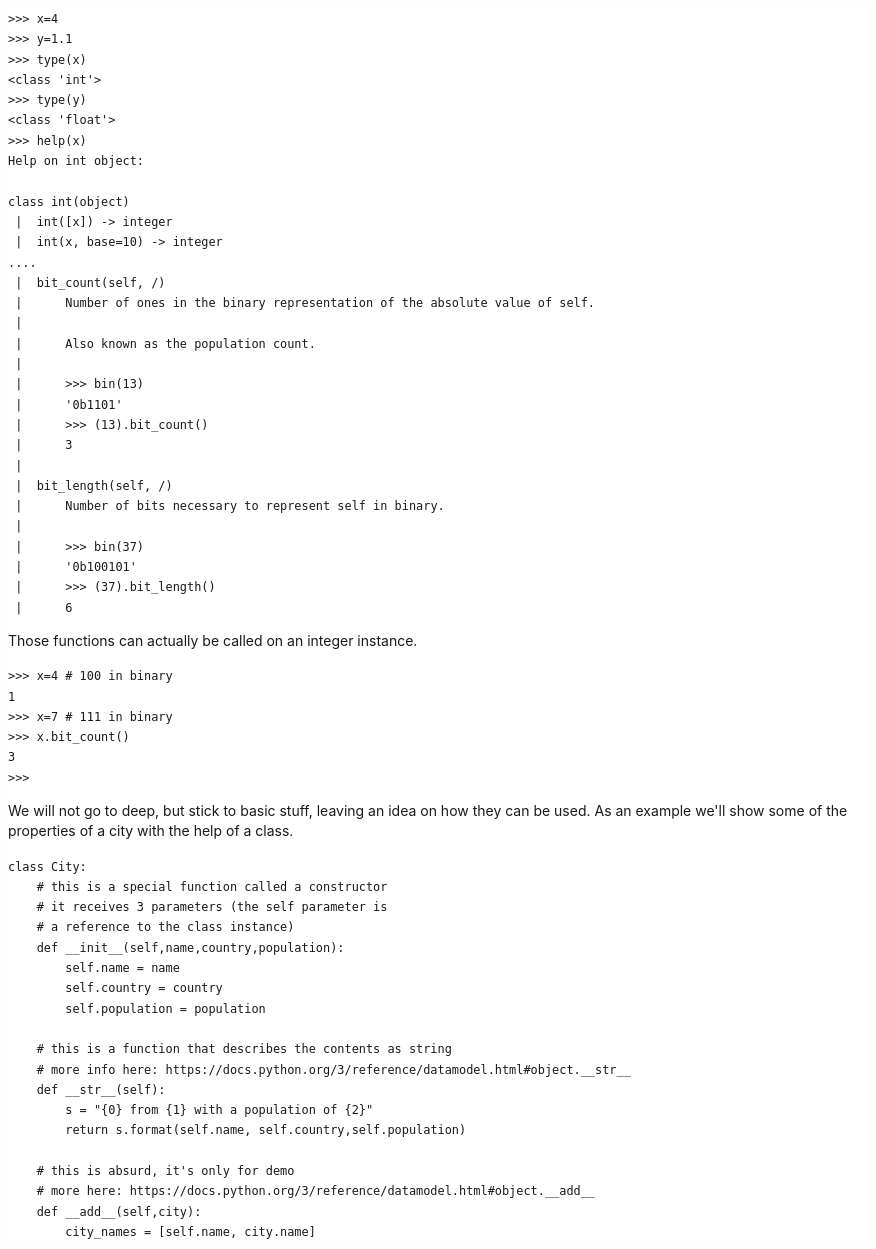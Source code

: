 ```
>>> x=4
>>> y=1.1
>>> type(x)
<class 'int'>
>>> type(y)
<class 'float'>
>>> help(x)
Help on int object:

class int(object)
 |  int([x]) -> integer
 |  int(x, base=10) -> integer
....
 |  bit_count(self, /)
 |      Number of ones in the binary representation of the absolute value of self.
 |
 |      Also known as the population count.
 |
 |      >>> bin(13)
 |      '0b1101'
 |      >>> (13).bit_count()
 |      3
 |
 |  bit_length(self, /)
 |      Number of bits necessary to represent self in binary.
 |
 |      >>> bin(37)
 |      '0b100101'
 |      >>> (37).bit_length()
 |      6
```

Those functions can actually be called on an integer instance.
```
>>> x=4 # 100 in binary
1
>>> x=7 # 111 in binary
>>> x.bit_count()
3
>>>
```

We will not go to deep, but stick to basic stuff, leaving an idea on how they can be used.
As an example we'll show some of the properties of a city with the help of a class. 
```
class City:
    # this is a special function called a constructor
    # it receives 3 parameters (the self parameter is
    # a reference to the class instance)
    def __init__(self,name,country,population):
        self.name = name
        self.country = country
        self.population = population

    # this is a function that describes the contents as string
    # more info here: https://docs.python.org/3/reference/datamodel.html#object.__str__
    def __str__(self):
        s = "{0} from {1} with a population of {2}"
        return s.format(self.name, self.country,self.population)

    # this is absurd, it's only for demo
    # more here: https://docs.python.org/3/reference/datamodel.html#object.__add__
    def __add__(self,city):
        city_names = [self.name, city.name]
```